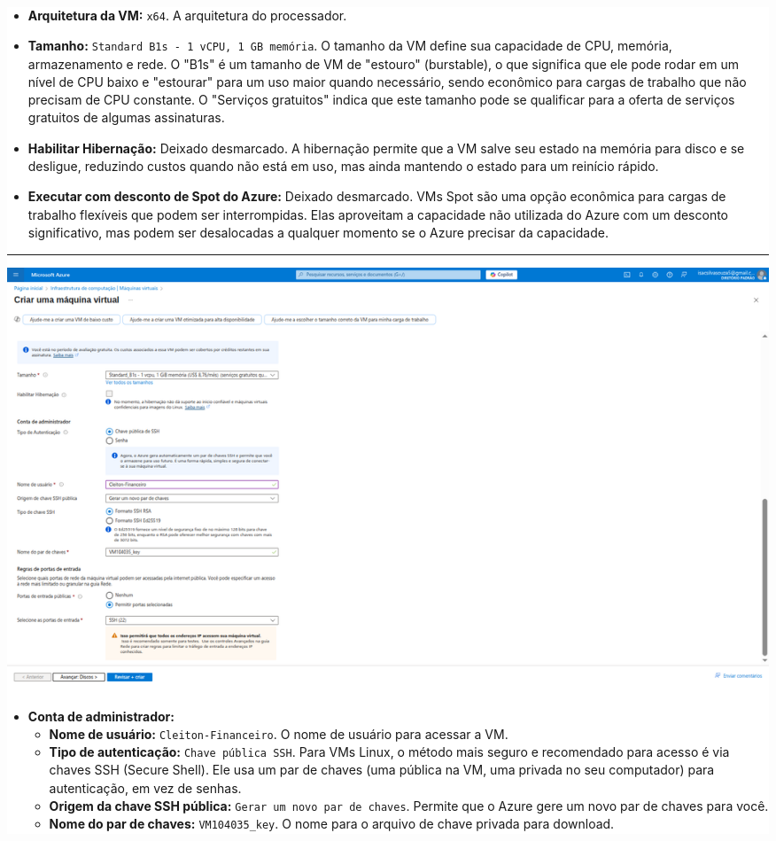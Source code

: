 *   **Arquitetura da VM:** `x64`. A arquitetura do processador.

*   **Tamanho:** `Standard B1s - 1 vCPU, 1 GB memória`. O tamanho da VM define sua capacidade de CPU, memória, armazenamento e rede. O "B1s" é um tamanho de VM de "estouro" (burstable), o que significa que ele pode rodar em um nível de CPU baixo e "estourar" para um uso maior quando necessário, sendo econômico para cargas de trabalho que não precisam de CPU constante. O "Serviços gratuitos" indica que este tamanho pode se qualificar para a oferta de serviços gratuitos de algumas assinaturas.

*   **Habilitar Hibernação:** Deixado desmarcado. A hibernação permite que a VM salve seu estado na memória para disco e se desligue, reduzindo custos quando não está em uso, mas ainda mantendo o estado para um reinício rápido.

*   **Executar com desconto de Spot do Azure:** Deixado desmarcado. VMs Spot são uma opção econômica para cargas de trabalho flexíveis que podem ser interrompidas. Elas aproveitam a capacidade não utilizada do Azure com um desconto significativo, mas podem ser desalocadas a qualquer momento se o Azure precisar da capacidade.

---

![Imagem 15: Criar Máquina Virtual - Básico (Parte 2)](imagens/portal.azure.com1515.png)

*   **Conta de administrador:**
    *   **Nome de usuário:** `Cleiton-Financeiro`. O nome de usuário para acessar a VM.
    *   **Tipo de autenticação:** `Chave pública SSH`. Para VMs Linux, o método mais seguro e recomendado para acesso é via chaves SSH (Secure Shell). Ele usa um par de chaves (uma pública na VM, uma privada no seu computador) para autenticação, em vez de senhas.
    *   **Origem da chave SSH pública:** `Gerar um novo par de chaves`. Permite que o Azure gere um novo par de chaves para você.
    *   **Nome do par de chaves:** `VM104035_key`. O nome para o arquivo de chave privada para download.
